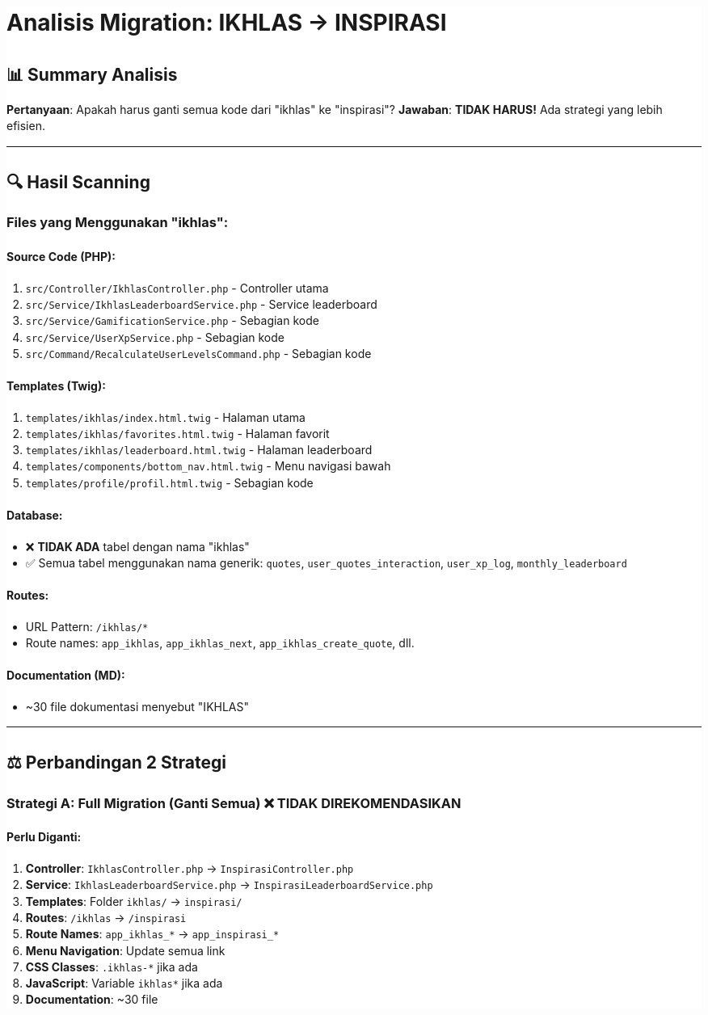 # Analisis Migration: IKHLAS → INSPIRASI

## 📊 Summary Analisis

**Pertanyaan**: Apakah harus ganti semua kode dari "ikhlas" ke "inspirasi"?
**Jawaban**: **TIDAK HARUS!** Ada strategi yang lebih efisien.

---

## 🔍 Hasil Scanning

### Files yang Menggunakan "ikhlas":

#### **Source Code (PHP)**:
1. `src/Controller/IkhlasController.php` - Controller utama
2. `src/Service/IkhlasLeaderboardService.php` - Service leaderboard
3. `src/Service/GamificationService.php` - Sebagian kode
4. `src/Service/UserXpService.php` - Sebagian kode
5. `src/Command/RecalculateUserLevelsCommand.php` - Sebagian kode

#### **Templates (Twig)**:
1. `templates/ikhlas/index.html.twig` - Halaman utama
2. `templates/ikhlas/favorites.html.twig` - Halaman favorit
3. `templates/ikhlas/leaderboard.html.twig` - Halaman leaderboard
4. `templates/components/bottom_nav.html.twig` - Menu navigasi bawah
5. `templates/profile/profil.html.twig` - Sebagian kode

#### **Database**:
- ❌ **TIDAK ADA** tabel dengan nama "ikhlas"
- ✅ Semua tabel menggunakan nama generik: `quotes`, `user_quotes_interaction`, `user_xp_log`, `monthly_leaderboard`

#### **Routes**:
- URL Pattern: `/ikhlas/*`
- Route names: `app_ikhlas`, `app_ikhlas_next`, `app_ikhlas_create_quote`, dll.

#### **Documentation (MD)**:
- ~30 file dokumentasi menyebut "IKHLAS"

---

## ⚖️ Perbandingan 2 Strategi

### **Strategi A: Full Migration (Ganti Semua)** ❌ TIDAK DIREKOMENDASIKAN

#### Perlu Diganti:
1. **Controller**: `IkhlasController.php` → `InspirasiController.php`
2. **Service**: `IkhlasLeaderboardService.php` → `InspirasiLeaderboardService.php`
3. **Templates**: Folder `ikhlas/` → `inspirasi/`
4. **Routes**: `/ikhlas` → `/inspirasi`
5. **Route Names**: `app_ikhlas_*` → `app_inspirasi_*`
6. **Menu Navigation**: Update semua link
7. **CSS Classes**: `.ikhlas-*` jika ada
8. **JavaScript**: Variable `ikhlas*` jika ada
9. **Documentation**: ~30 file
